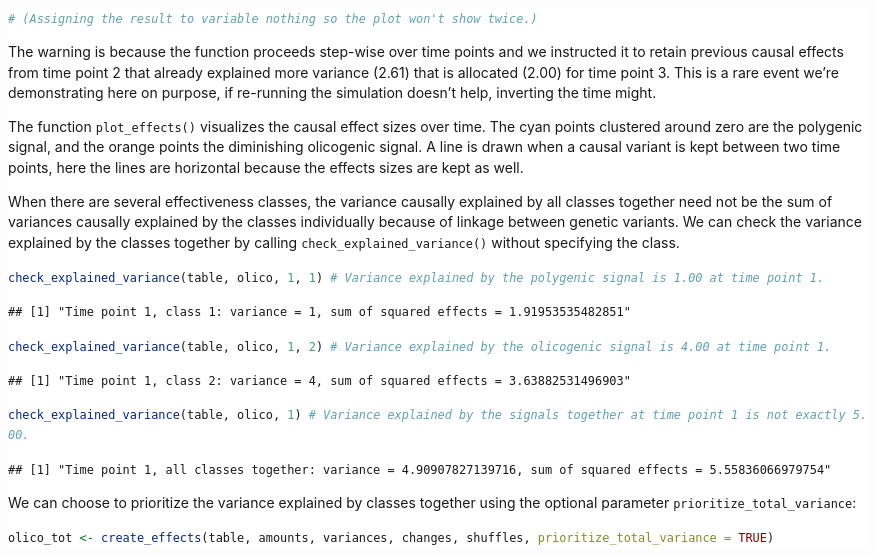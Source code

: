 ``` r
# (Assigning the result to variable nothing so the plot won't show twice.)
```

The warning is because the function proceeds step-wise over time points
and we instructed it to retain previous causal effects from time point 2
that already explained more variance (2.61) that is allocated (2.00) for
time point 3. This is a rare event we’re demonstrating here on purpose,
if re-running the simulation doesn’t help, inverting the time might.

The function `plot_effects()` visualizes the causal effect sizes over
time. The cyan points clustered around zero are the polygenic signal,
and the orange points the diminishing olicogenic signal. A line is drawn
when a causal variant is kept between two time points, here the lines
are horizontal because the effects sizes are kept as well.

When there are several effectiveness classes, the variance causally
explained by all classes together need not be the sum of variances
causally explained by the classes individually because of linkage
between genetic variants. We can check the variance explained by the
classes together by calling `check_explained_variance()` without
specifying the class.

``` r
check_explained_variance(table, olico, 1, 1) # Variance explained by the polygenic signal is 1.00 at time point 1.
```

    ## [1] "Time point 1, class 1: variance = 1, sum of squared effects = 1.91953535482851"

``` r
check_explained_variance(table, olico, 1, 2) # Variance explained by the olicogenic signal is 4.00 at time point 1.
```

    ## [1] "Time point 1, class 2: variance = 4, sum of squared effects = 3.63882531496903"

``` r
check_explained_variance(table, olico, 1) # Variance explained by the signals together at time point 1 is not exactly 5.00.
```

    ## [1] "Time point 1, all classes together: variance = 4.90907827139716, sum of squared effects = 5.55836066979754"

We can choose to prioritize the variance explained by classes together
using the optional parameter `prioritize_total_variance`:

``` r
olico_tot <- create_effects(table, amounts, variances, changes, shuffles, prioritize_total_variance = TRUE)
```
